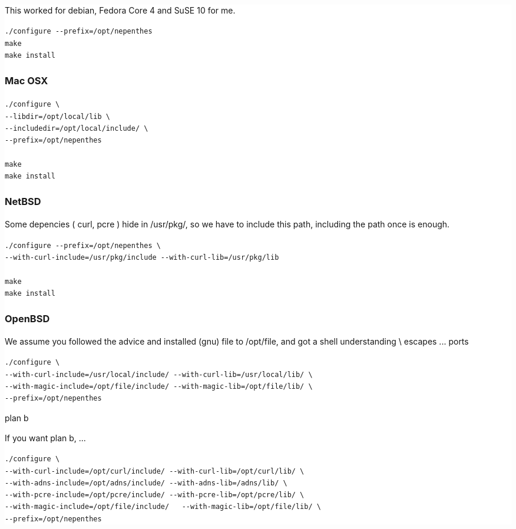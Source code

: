 This worked for debian, Fedora Core 4 and SuSE 10 for me.
```
./configure --prefix=/opt/nepenthes
make
make install
```

### Mac OSX
```
./configure \
--libdir=/opt/local/lib \
--includedir=/opt/local/include/ \
--prefix=/opt/nepenthes

make
make install
```

### NetBSD

Some depencies ( curl, pcre ) hide in /usr/pkg/, so we have to include this path, including the path once is enough.

```
./configure --prefix=/opt/nepenthes \
--with-curl-include=/usr/pkg/include --with-curl-lib=/usr/pkg/lib

make
make install
```

### OpenBSD

We assume you followed the advice and installed (gnu) file to /opt/file, and got a shell understanding \ escapes ...
ports

```
./configure \ 
--with-curl-include=/usr/local/include/ --with-curl-lib=/usr/local/lib/ \
--with-magic-include=/opt/file/include/ --with-magic-lib=/opt/file/lib/ \
--prefix=/opt/nepenthes
```
plan b

If you want plan b, ...
```
./configure \
--with-curl-include=/opt/curl/include/ --with-curl-lib=/opt/curl/lib/ \
--with-adns-include=/opt/adns/include/ --with-adns-lib=/adns/lib/ \
--with-pcre-include=/opt/pcre/include/ --with-pcre-lib=/opt/pcre/lib/ \
--with-magic-include=/opt/file/include/   --with-magic-lib=/opt/file/lib/ \
--prefix=/opt/nepenthes
```

